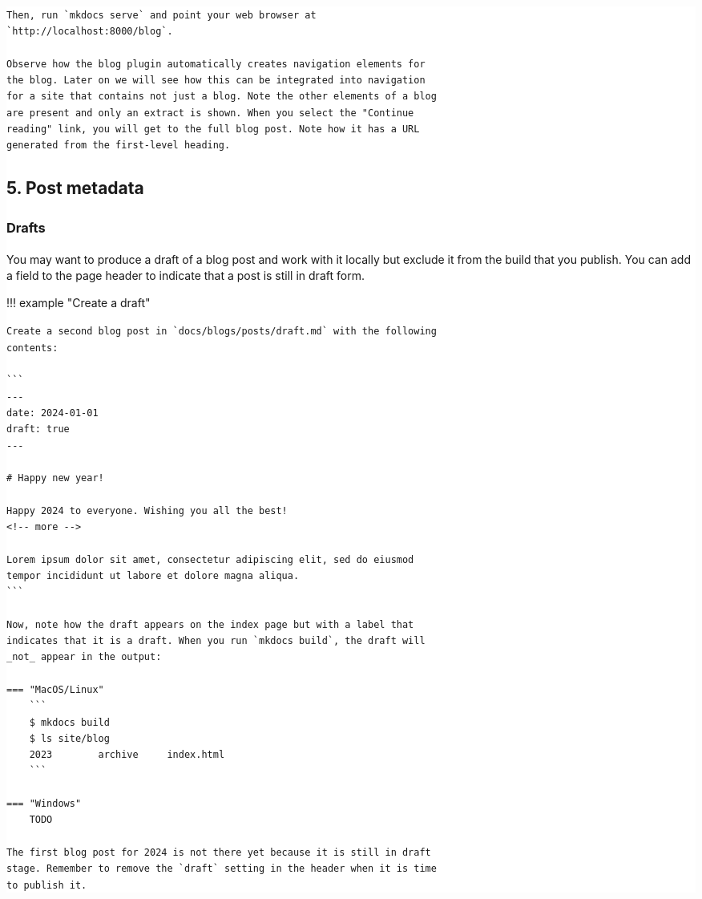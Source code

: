     Then, run `mkdocs serve` and point your web browser at
    `http://localhost:8000/blog`.

    Observe how the blog plugin automatically creates navigation elements for
    the blog. Later on we will see how this can be integrated into navigation
    for a site that contains not just a blog. Note the other elements of a blog
    are present and only an extract is shown. When you select the "Continue
    reading" link, you will get to the full blog post. Note how it has a URL
    generated from the first-level heading.

## 5. Post metadata

### Drafts

You may want to produce a draft of a blog post and work with it locally but
exclude it from the build that you publish. You can add a field to the page
header to indicate that a post is still in draft form.

!!! example "Create a draft"

    Create a second blog post in `docs/blogs/posts/draft.md` with the following
    contents:

    ```
    ---
    date: 2024-01-01
    draft: true
    ---

    # Happy new year!

    Happy 2024 to everyone. Wishing you all the best!
    <!-- more -->

    Lorem ipsum dolor sit amet, consectetur adipiscing elit, sed do eiusmod
    tempor incididunt ut labore et dolore magna aliqua.
    ```

    Now, note how the draft appears on the index page but with a label that
    indicates that it is a draft. When you run `mkdocs build`, the draft will
    _not_ appear in the output:

    === "MacOS/Linux"
        ```
        $ mkdocs build
        $ ls site/blog
        2023		archive		index.html
        ```

    === "Windows"
        TODO

    The first blog post for 2024 is not there yet because it is still in draft
    stage. Remember to remove the `draft` setting in the header when it is time
    to publish it.

